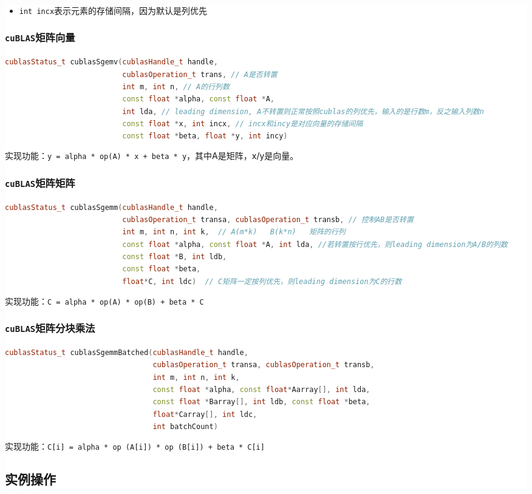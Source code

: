- `int incx`表示元素的存储间隔，因为默认是列优先



### `cuBLAS`矩阵向量

```c++
cublasStatus_t cublasSgemv(cublasHandle_t handle, 
                           cublasOperation_t trans, // A是否转置
                           int m, int n, // A的行列数
                           const float *alpha, const float *A, 
                           int lda, // leading dimension, A不转置则正常按照cublas的列优先，输入的是行数m，反之输入列数n
                           const float *x, int incx, // incx和incy是对应向量的存储间隔
                           const float *beta, float *y, int incy)
```

实现功能：`y = alpha * op(A) * x + beta * y`，其中A是矩阵，x/y是向量。



### `cuBLAS`矩阵矩阵

```c++
cublasStatus_t cublasSgemm(cublasHandle_t handle, 
                           cublasOperation_t transa, cublasOperation_t transb, // 控制AB是否转置
                           int m, int n, int k,  // A(m*k)   B(k*n)   矩阵的行列
                           const float *alpha, const float *A, int lda, //若转置按行优先，则leading dimension为A/B的列数
                           const float *B, int ldb,
                           const float *beta, 
                           float*C, int ldc)  // C矩阵一定按列优先，则leading dimension为C的行数
```

实现功能：`C = alpha * op(A) * op(B) + beta * C`



### `cuBLAS`矩阵分块乘法

```c++
cublasStatus_t cublasSgemmBatched(cublasHandle_t handle,
                                  cublasOperation_t transa, cublasOperation_t transb,
                                  int m, int n, int k,
                                  const float *alpha, const float*Aarray[], int lda,
                                  const float *Barray[], int ldb, const float *beta,
                                  float*Carray[], int ldc,
                                  int batchCount)
```

实现功能：`C[i] = alpha * op (A[i]) * op (B[i]) + beta * C[i]`







## 实例操作
